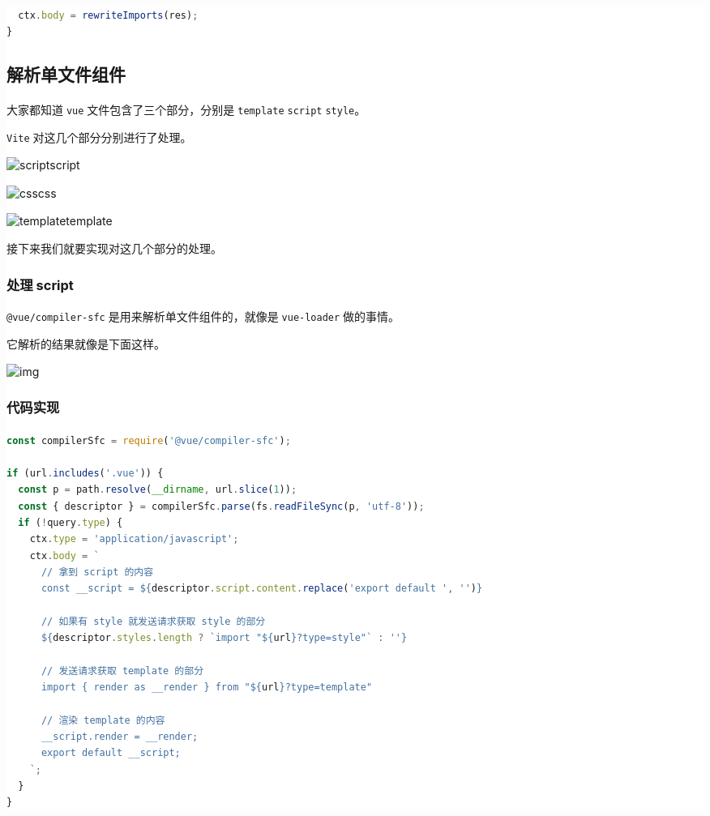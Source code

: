 ```js
  ctx.body = rewriteImports(res);
}
```

## 解析单文件组件

大家都知道 `vue` 文件包含了三个部分，分别是 `template` `script` `style`。

`Vite` 对这几个部分分别进行了处理。

![script](https://user-gold-cdn.xitu.io/2020/6/30/17300ffb038180c4?imageView2/0/w/1280/h/960/format/webp/ignore-error/1)script

![css](https://user-gold-cdn.xitu.io/2020/6/30/17300ffb0382ec3d?imageView2/0/w/1280/h/960/format/webp/ignore-error/1)css

![template](https://user-gold-cdn.xitu.io/2020/6/30/17300ffb03d7f8a3?imageView2/0/w/1280/h/960/format/webp/ignore-error/1)template

接下来我们就要实现对这几个部分的处理。

### 处理 script

`@vue/compiler-sfc` 是用来解析单文件组件的，就像是 `vue-loader` 做的事情。

它解析的结果就像是下面这样。

![img](https://user-gold-cdn.xitu.io/2020/6/30/17300ffb041a749b?imageView2/0/w/1280/h/960/format/webp/ignore-error/1)

### 代码实现

```js
const compilerSfc = require('@vue/compiler-sfc');

if (url.includes('.vue')) {
  const p = path.resolve(__dirname, url.slice(1));
  const { descriptor } = compilerSfc.parse(fs.readFileSync(p, 'utf-8'));
  if (!query.type) {
    ctx.type = 'application/javascript';
    ctx.body = `
      // 拿到 script 的内容
      const __script = ${descriptor.script.content.replace('export default ', '')}

      // 如果有 style 就发送请求获取 style 的部分
      ${descriptor.styles.length ? `import "${url}?type=style"` : ''}

      // 发送请求获取 template 的部分
      import { render as __render } from "${url}?type=template"

      // 渲染 template 的内容
      __script.render = __render;
      export default __script;
    `;
  }
}
```
